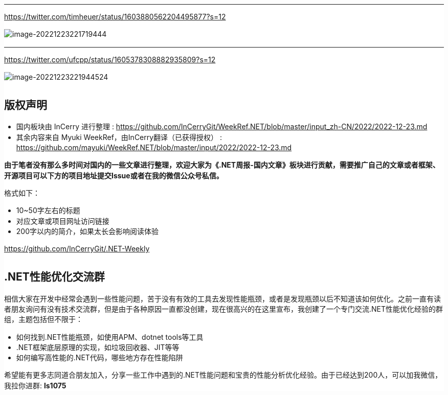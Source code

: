 ----

https://twitter.com/timheuer/status/1603880562204495877?s=12

![image-20221223221719444](https://incerry-blog-imgs.oss-cn-hangzhou.aliyuncs.com/image-20221223221719444.png)

----

https://twitter.com/ufcpp/status/1605378308882935809?s=12

![image-20221223221944524](https://incerry-blog-imgs.oss-cn-hangzhou.aliyuncs.com/image-20221223221944524.png)

## 版权声明

* 国内板块由 InCerry 进行整理 : https://github.com/InCerryGit/WeekRef.NET/blob/master/input_zh-CN/2022/2022-12-23.md
* 其余内容来自 Myuki WeekRef，由InCerry翻译（已获得授权） : https://github.com/mayuki/WeekRef.NET/blob/master/input/2022/2022-12-23.md

**由于笔者没有那么多时间对国内的一些文章进行整理，欢迎大家为《.NET周报-国内文章》板块进行贡献，需要推广自己的文章或者框架、开源项目可以下方的项目地址提交Issue或者在我的微信公众号私信。**

格式如下：

* 10~50字左右的标题
* 对应文章或项目网址访问链接
* 200字以内的简介，如果太长会影响阅读体验

https://github.com/InCerryGit/.NET-Weekly

## .NET性能优化交流群

相信大家在开发中经常会遇到一些性能问题，苦于没有有效的工具去发现性能瓶颈，或者是发现瓶颈以后不知道该如何优化。之前一直有读者朋友询问有没有技术交流群，但是由于各种原因一直都没创建，现在很高兴的在这里宣布，我创建了一个专门交流.NET性能优化经验的群组，主题包括但不限于：

* 如何找到.NET性能瓶颈，如使用APM、dotnet tools等工具
* .NET框架底层原理的实现，如垃圾回收器、JIT等等
* 如何编写高性能的.NET代码，哪些地方存在性能陷阱

希望能有更多志同道合朋友加入，分享一些工作中遇到的.NET性能问题和宝贵的性能分析优化经验。由于已经达到200人，可以加我微信，我拉你进群: **ls1075**
